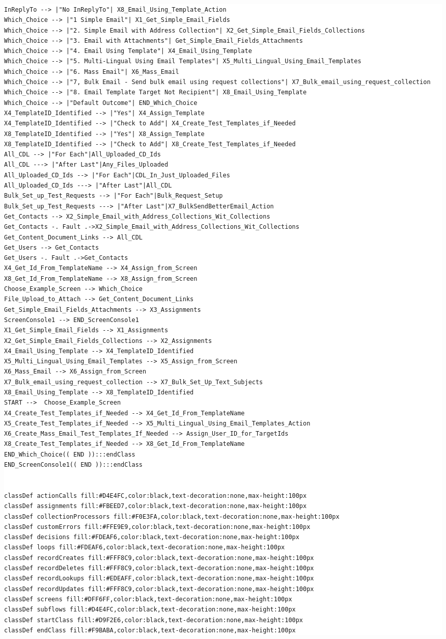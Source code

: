     InReplyTo --> |"No InReplyTo"| X8_Email_Using_Template_Action
    Which_Choice --> |"1 Simple Email"| X1_Get_Simple_Email_Fields
    Which_Choice --> |"2. Simple Email with Address Collection"| X2_Get_Simple_Email_Fields_Collections
    Which_Choice --> |"3. Email with Attachments"| Get_Simple_Email_Fields_Attachments
    Which_Choice --> |"4. Email Using Template"| X4_Email_Using_Template
    Which_Choice --> |"5. Multi-Lingual Using Email Templates"| X5_Multi_Lingual_Using_Email_Templates
    Which_Choice --> |"6. Mass Email"| X6_Mass_Email
    Which_Choice --> |"7, Bulk Email - Send bulk email using request collections"| X7_Bulk_email_using_request_collection
    Which_Choice --> |"8. Email Template Target Not Recipient"| X8_Email_Using_Template
    Which_Choice --> |"Default Outcome"| END_Which_Choice
    X4_TemplateID_Identified --> |"Yes"| X4_Assign_Template
    X4_TemplateID_Identified --> |"Check to Add"| X4_Create_Test_Templates_if_Needed
    X8_TemplateID_Identified --> |"Yes"| X8_Assign_Template
    X8_TemplateID_Identified --> |"Check to Add"| X8_Create_Test_Templates_if_Needed
    All_CDL --> |"For Each"|All_Uploaded_CD_Ids
    All_CDL ---> |"After Last"|Any_Files_Uploaded
    All_Uploaded_CD_Ids --> |"For Each"|CDL_In_Just_Uploaded_Files
    All_Uploaded_CD_Ids ---> |"After Last"|All_CDL
    Bulk_Set_up_Test_Requests --> |"For Each"|Bulk_Request_Setup
    Bulk_Set_up_Test_Requests ---> |"After Last"|X7_BulkSendBetterEmail_Action
    Get_Contacts --> X2_Simple_Email_with_Address_Collections_Wit_Collections
    Get_Contacts -. Fault .->X2_Simple_Email_with_Address_Collections_Wit_Collections
    Get_Content_Document_Links --> All_CDL
    Get_Users --> Get_Contacts
    Get_Users -. Fault .->Get_Contacts
    X4_Get_Id_From_TemplateName --> X4_Assign_from_Screen
    X8_Get_Id_From_TemplateName --> X8_Assign_from_Screen
    Choose_Example_Screen --> Which_Choice
    File_Upload_to_Attach --> Get_Content_Document_Links
    Get_Simple_Email_Fields_Attachments --> X3_Assignments
    ScreenConsole1 --> END_ScreenConsole1
    X1_Get_Simple_Email_Fields --> X1_Assignments
    X2_Get_Simple_Email_Fields_Collections --> X2_Assignments
    X4_Email_Using_Template --> X4_TemplateID_Identified
    X5_Multi_Lingual_Using_Email_Templates --> X5_Assign_from_Screen
    X6_Mass_Email --> X6_Assign_from_Screen
    X7_Bulk_email_using_request_collection --> X7_Bulk_Set_Up_Text_Subjects
    X8_Email_Using_Template --> X8_TemplateID_Identified
    START -->  Choose_Example_Screen
    X4_Create_Test_Templates_if_Needed --> X4_Get_Id_From_TemplateName
    X5_Create_Test_Templates_if_Needed --> X5_Multi_Lingual_Using_Email_Templates_Action
    X6_Create_Mass_Email_Test_Templates_If_Needed --> Assign_User_ID_for_TargetIds
    X8_Create_Test_Templates_if_Needed --> X8_Get_Id_From_TemplateName
    END_Which_Choice(( END )):::endClass
    END_ScreenConsole1(( END )):::endClass
    
    
    classDef actionCalls fill:#D4E4FC,color:black,text-decoration:none,max-height:100px
    classDef assignments fill:#FBEED7,color:black,text-decoration:none,max-height:100px
    classDef collectionProcessors fill:#F0E3FA,color:black,text-decoration:none,max-height:100px
    classDef customErrors fill:#FFE9E9,color:black,text-decoration:none,max-height:100px
    classDef decisions fill:#FDEAF6,color:black,text-decoration:none,max-height:100px
    classDef loops fill:#FDEAF6,color:black,text-decoration:none,max-height:100px
    classDef recordCreates fill:#FFF8C9,color:black,text-decoration:none,max-height:100px
    classDef recordDeletes fill:#FFF8C9,color:black,text-decoration:none,max-height:100px
    classDef recordLookups fill:#EDEAFF,color:black,text-decoration:none,max-height:100px
    classDef recordUpdates fill:#FFF8C9,color:black,text-decoration:none,max-height:100px
    classDef screens fill:#DFF6FF,color:black,text-decoration:none,max-height:100px
    classDef subflows fill:#D4E4FC,color:black,text-decoration:none,max-height:100px
    classDef startClass fill:#D9F2E6,color:black,text-decoration:none,max-height:100px
    classDef endClass fill:#F9BABA,color:black,text-decoration:none,max-height:100px
    